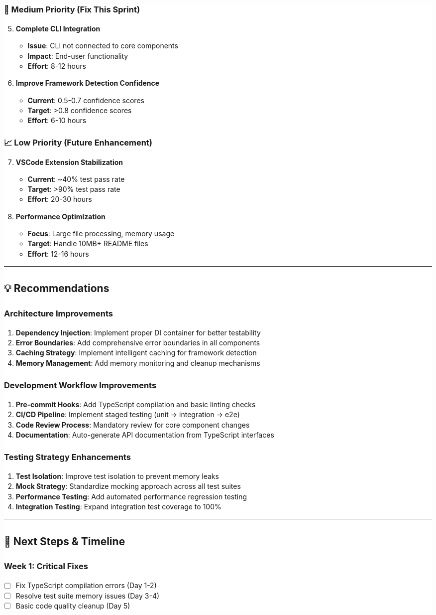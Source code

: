 ### 🚧 Medium Priority (Fix This Sprint)
5. **Complete CLI Integration**
   - **Issue**: CLI not connected to core components
   - **Impact**: End-user functionality
   - **Effort**: 8-12 hours

6. **Improve Framework Detection Confidence**
   - **Current**: 0.5-0.7 confidence scores
   - **Target**: >0.8 confidence scores
   - **Effort**: 6-10 hours

### 📈 Low Priority (Future Enhancement)
7. **VSCode Extension Stabilization**
   - **Current**: ~40% test pass rate
   - **Target**: >90% test pass rate
   - **Effort**: 20-30 hours

8. **Performance Optimization**
   - **Focus**: Large file processing, memory usage
   - **Target**: Handle 10MB+ README files
   - **Effort**: 12-16 hours

---

## 💡 Recommendations

### Architecture Improvements
1. **Dependency Injection**: Implement proper DI container for better testability
2. **Error Boundaries**: Add comprehensive error boundaries in all components
3. **Caching Strategy**: Implement intelligent caching for framework detection
4. **Memory Management**: Add memory monitoring and cleanup mechanisms

### Development Workflow Improvements
1. **Pre-commit Hooks**: Add TypeScript compilation and basic linting checks
2. **CI/CD Pipeline**: Implement staged testing (unit → integration → e2e)
3. **Code Review Process**: Mandatory review for core component changes
4. **Documentation**: Auto-generate API documentation from TypeScript interfaces

### Testing Strategy Enhancements
1. **Test Isolation**: Improve test isolation to prevent memory leaks
2. **Mock Strategy**: Standardize mocking approach across all test suites
3. **Performance Testing**: Add automated performance regression testing
4. **Integration Testing**: Expand integration test coverage to 100%

---

## 📅 Next Steps & Timeline

### Week 1: Critical Fixes
- [ ] Fix TypeScript compilation errors (Day 1-2)
- [ ] Resolve test suite memory issues (Day 3-4)
- [ ] Basic code quality cleanup (Day 5)
